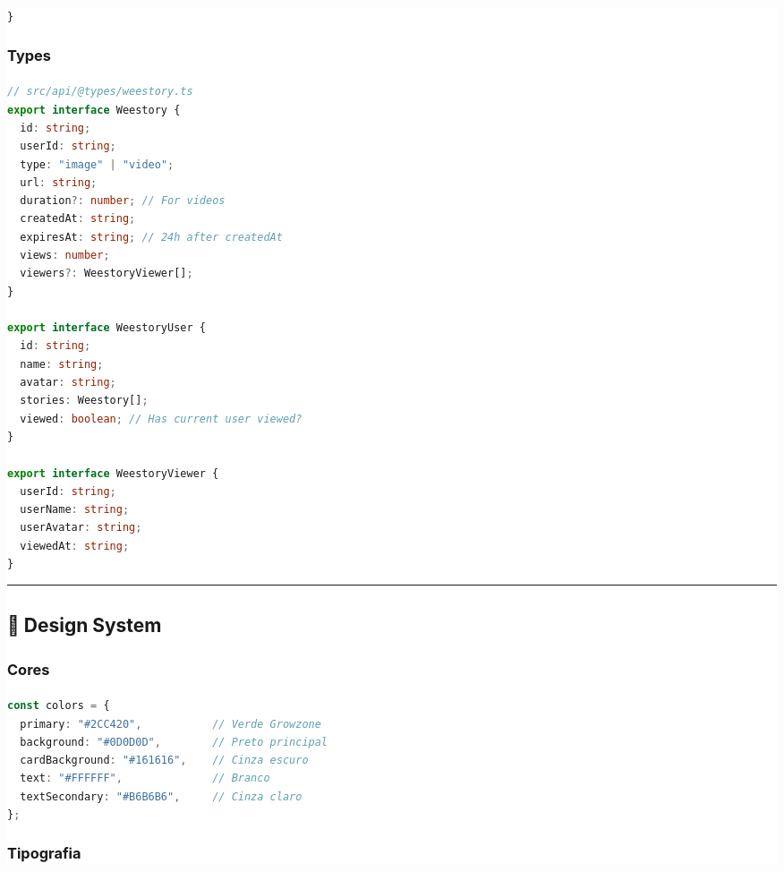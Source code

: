 ```typescript
}
```

### Types

```typescript
// src/api/@types/weestory.ts
export interface Weestory {
  id: string;
  userId: string;
  type: "image" | "video";
  url: string;
  duration?: number; // For videos
  createdAt: string;
  expiresAt: string; // 24h after createdAt
  views: number;
  viewers?: WeestoryViewer[];
}

export interface WeestoryUser {
  id: string;
  name: string;
  avatar: string;
  stories: Weestory[];
  viewed: boolean; // Has current user viewed?
}

export interface WeestoryViewer {
  userId: string;
  userName: string;
  userAvatar: string;
  viewedAt: string;
}
```

---

## 🎨 Design System

### Cores

```typescript
const colors = {
  primary: "#2CC420",           // Verde Growzone
  background: "#0D0D0D",        // Preto principal
  cardBackground: "#161616",    // Cinza escuro
  text: "#FFFFFF",              // Branco
  textSecondary: "#B6B6B6",     // Cinza claro
};
```

### Tipografia
